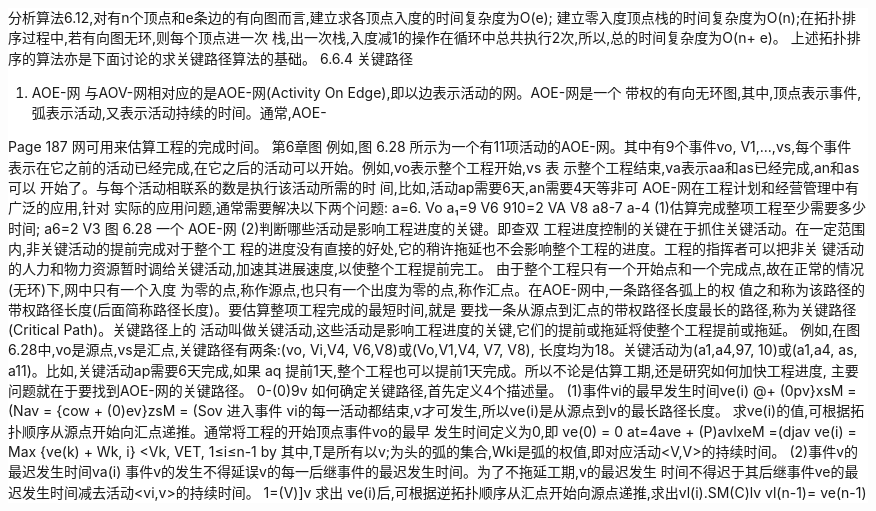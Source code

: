 分析算法6.12,对有n个顶点和e条边的有向图而言,建立求各顶点入度的时间复杂度为O(e);
建立零入度顶点栈的时间复杂度为O(n);在拓扑排序过程中,若有向图无环,则每个顶点进一次
栈,出一次栈,入度减1的操作在循环中总共执行2次,所以,总的时间复杂度为O(n+ e)。
上述拓扑排序的算法亦是下面讨论的求关键路径算法的基础。
6.6.4 关键路径
1. AOE-网
与AOV-网相对应的是AOE-网(Activity On Edge),即以边表示活动的网。AOE-网是一个
带权的有向无环图,其中,顶点表示事件,弧表示活动,又表示活动持续的时间。通常,AOE-

Page 187
网可用来估算工程的完成时间。
第6章图
例如,图 6.28 所示为一个有11项活动的AOE-网。其中有9个事件vo, V1,...,vs,每个事件
表示在它之前的活动已经完成,在它之后的活动可以开始。例如,vo表示整个工程开始,vs 表
示整个工程结束,va表示aa和as已经完成,an和as可以
开始了。与每个活动相联系的数是执行该活动所需的时
间,比如,活动ap需要6天,an需要4天等非可
AOE-网在工程计划和经营管理中有广泛的应用,针对
实际的应用问题,通常需要解决以下两个问题:
a=6.
Vo
a₁=9
V6
910=2
VA
V8
a8-7
a-4
(1)估算完成整项工程至少需要多少时间;
a6=2
V3
图 6.28
一个 AOE-网
(2)判断哪些活动是影响工程进度的关键。即查双
工程进度控制的关键在于抓住关键活动。在一定范围内,非关键活动的提前完成对于整个工
程的进度没有直接的好处,它的稍许拖延也不会影响整个工程的进度。工程的指挥者可以把非关
键活动的人力和物力资源暂时调给关键活动,加速其进展速度,以使整个工程提前完工。
由于整个工程只有一个开始点和一个完成点,故在正常的情况(无环)下,网中只有一个入度
为零的点,称作源点,也只有一个出度为零的点,称作汇点。在AOE-网中,一条路径各弧上的权
值之和称为该路径的带权路径长度(后面简称路径长度)。要估算整项工程完成的最短时间,就是
要找一条从源点到汇点的带权路径长度最长的路径,称为关键路径(Critical Path)。关键路径上的
活动叫做关键活动,这些活动是影响工程进度的关键,它们的提前或拖延将使整个工程提前或拖延。
例如,在图 6.28中,vo是源点,vs是汇点,关键路径有两条:(vo, Vi,V4, V6,V8)或(Vo,V1,V4, V7, V8),
长度均为18。关键活动为(a1,a4,97, 10)或(a1,a4, as, a11)。比如,关键活动ap需要6天完成,如果
aq 提前1天,整个工程也可以提前1天完成。所以不论是估算工期,还是研究如何加快工程进度,
主要问题就在于要找到AOE-网的关键路径。
0-(0)9v
如何确定关键路径,首先定义4个描述量。
(1)事件vi的最早发生时间ve(i)
@+ (0pv}xsM = (Nav
= {cow + (0)ev}zsM = (Sov
进入事件 vi的每一活动都结束,v才可发生,所以ve(i)是从源点到v的最长路径长度。
求ve(i)的值,可根据拓扑顺序从源点开始向汇点递推。通常将工程的开始顶点事件vo的最早
发生时间定义为0,即
ve(0) = 0
at=4ave + (P)avlxeM =(djav
ve(i) = Max {ve(k) + Wk, i} <Vk, VET, 1≤i≤n-1
by
其中,T是所有以v;为头的弧的集合,Wki是弧<vv>的权值,即对应活动<V,V>的持续时间。
(2)事件v的最迟发生时间va(i)
事件v的发生不得延误v的每一后继事件的最迟发生时间。为了不拖延工期,v的最迟发生
时间不得迟于其后继事件ve的最迟发生时间减去活动<vi,v>的持续时间。 1=(V)]v
求出 ve(i)后,可根据逆拓扑顺序从汇点开始向源点递推,求出vl(i).SM(C)lv
vl(n-1)= ve(n-1)